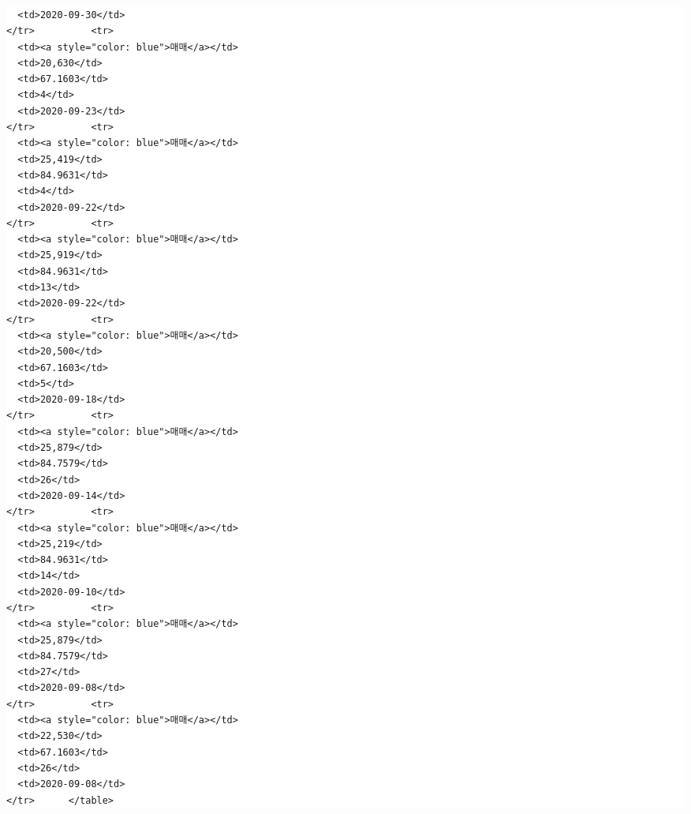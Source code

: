       <td>2020-09-30</td>
    </tr>          <tr>
      <td><a style="color: blue">매매</a></td>
      <td>20,630</td>
      <td>67.1603</td>
      <td>4</td>
      <td>2020-09-23</td>
    </tr>          <tr>
      <td><a style="color: blue">매매</a></td>
      <td>25,419</td>
      <td>84.9631</td>
      <td>4</td>
      <td>2020-09-22</td>
    </tr>          <tr>
      <td><a style="color: blue">매매</a></td>
      <td>25,919</td>
      <td>84.9631</td>
      <td>13</td>
      <td>2020-09-22</td>
    </tr>          <tr>
      <td><a style="color: blue">매매</a></td>
      <td>20,500</td>
      <td>67.1603</td>
      <td>5</td>
      <td>2020-09-18</td>
    </tr>          <tr>
      <td><a style="color: blue">매매</a></td>
      <td>25,879</td>
      <td>84.7579</td>
      <td>26</td>
      <td>2020-09-14</td>
    </tr>          <tr>
      <td><a style="color: blue">매매</a></td>
      <td>25,219</td>
      <td>84.9631</td>
      <td>14</td>
      <td>2020-09-10</td>
    </tr>          <tr>
      <td><a style="color: blue">매매</a></td>
      <td>25,879</td>
      <td>84.7579</td>
      <td>27</td>
      <td>2020-09-08</td>
    </tr>          <tr>
      <td><a style="color: blue">매매</a></td>
      <td>22,530</td>
      <td>67.1603</td>
      <td>26</td>
      <td>2020-09-08</td>
    </tr>      </table>
    

